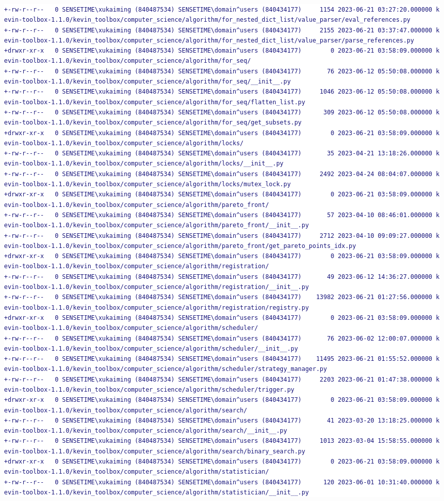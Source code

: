 ```diff
+-rw-r--r--   0 SENSETIME\xukaiming (840487534) SENSETIME\domain^users (840434177)     1154 2023-06-21 03:27:20.000000 kevin-toolbox-1.1.0/kevin_toolbox/computer_science/algorithm/for_nested_dict_list/value_parser/eval_references.py
+-rw-r--r--   0 SENSETIME\xukaiming (840487534) SENSETIME\domain^users (840434177)     2155 2023-06-21 03:37:47.000000 kevin-toolbox-1.1.0/kevin_toolbox/computer_science/algorithm/for_nested_dict_list/value_parser/parse_references.py
+drwxr-xr-x   0 SENSETIME\xukaiming (840487534) SENSETIME\domain^users (840434177)        0 2023-06-21 03:58:09.000000 kevin-toolbox-1.1.0/kevin_toolbox/computer_science/algorithm/for_seq/
+-rw-r--r--   0 SENSETIME\xukaiming (840487534) SENSETIME\domain^users (840434177)       76 2023-06-12 05:50:08.000000 kevin-toolbox-1.1.0/kevin_toolbox/computer_science/algorithm/for_seq/__init__.py
+-rw-r--r--   0 SENSETIME\xukaiming (840487534) SENSETIME\domain^users (840434177)     1046 2023-06-12 05:50:08.000000 kevin-toolbox-1.1.0/kevin_toolbox/computer_science/algorithm/for_seq/flatten_list.py
+-rw-r--r--   0 SENSETIME\xukaiming (840487534) SENSETIME\domain^users (840434177)      309 2023-06-12 05:50:08.000000 kevin-toolbox-1.1.0/kevin_toolbox/computer_science/algorithm/for_seq/get_subsets.py
+drwxr-xr-x   0 SENSETIME\xukaiming (840487534) SENSETIME\domain^users (840434177)        0 2023-06-21 03:58:09.000000 kevin-toolbox-1.1.0/kevin_toolbox/computer_science/algorithm/locks/
+-rw-r--r--   0 SENSETIME\xukaiming (840487534) SENSETIME\domain^users (840434177)       35 2023-04-21 13:18:26.000000 kevin-toolbox-1.1.0/kevin_toolbox/computer_science/algorithm/locks/__init__.py
+-rw-r--r--   0 SENSETIME\xukaiming (840487534) SENSETIME\domain^users (840434177)     2492 2023-04-24 08:04:07.000000 kevin-toolbox-1.1.0/kevin_toolbox/computer_science/algorithm/locks/mutex_lock.py
+drwxr-xr-x   0 SENSETIME\xukaiming (840487534) SENSETIME\domain^users (840434177)        0 2023-06-21 03:58:09.000000 kevin-toolbox-1.1.0/kevin_toolbox/computer_science/algorithm/pareto_front/
+-rw-r--r--   0 SENSETIME\xukaiming (840487534) SENSETIME\domain^users (840434177)       57 2023-04-10 08:46:01.000000 kevin-toolbox-1.1.0/kevin_toolbox/computer_science/algorithm/pareto_front/__init__.py
+-rw-r--r--   0 SENSETIME\xukaiming (840487534) SENSETIME\domain^users (840434177)     2712 2023-04-10 09:09:27.000000 kevin-toolbox-1.1.0/kevin_toolbox/computer_science/algorithm/pareto_front/get_pareto_points_idx.py
+drwxr-xr-x   0 SENSETIME\xukaiming (840487534) SENSETIME\domain^users (840434177)        0 2023-06-21 03:58:09.000000 kevin-toolbox-1.1.0/kevin_toolbox/computer_science/algorithm/registration/
+-rw-r--r--   0 SENSETIME\xukaiming (840487534) SENSETIME\domain^users (840434177)       49 2023-06-12 14:36:27.000000 kevin-toolbox-1.1.0/kevin_toolbox/computer_science/algorithm/registration/__init__.py
+-rw-r--r--   0 SENSETIME\xukaiming (840487534) SENSETIME\domain^users (840434177)    13982 2023-06-21 01:27:56.000000 kevin-toolbox-1.1.0/kevin_toolbox/computer_science/algorithm/registration/registry.py
+drwxr-xr-x   0 SENSETIME\xukaiming (840487534) SENSETIME\domain^users (840434177)        0 2023-06-21 03:58:09.000000 kevin-toolbox-1.1.0/kevin_toolbox/computer_science/algorithm/scheduler/
+-rw-r--r--   0 SENSETIME\xukaiming (840487534) SENSETIME\domain^users (840434177)       76 2023-06-02 12:00:07.000000 kevin-toolbox-1.1.0/kevin_toolbox/computer_science/algorithm/scheduler/__init__.py
+-rw-r--r--   0 SENSETIME\xukaiming (840487534) SENSETIME\domain^users (840434177)    11495 2023-06-21 01:55:52.000000 kevin-toolbox-1.1.0/kevin_toolbox/computer_science/algorithm/scheduler/strategy_manager.py
+-rw-r--r--   0 SENSETIME\xukaiming (840487534) SENSETIME\domain^users (840434177)     2203 2023-06-21 01:47:38.000000 kevin-toolbox-1.1.0/kevin_toolbox/computer_science/algorithm/scheduler/trigger.py
+drwxr-xr-x   0 SENSETIME\xukaiming (840487534) SENSETIME\domain^users (840434177)        0 2023-06-21 03:58:09.000000 kevin-toolbox-1.1.0/kevin_toolbox/computer_science/algorithm/search/
+-rw-r--r--   0 SENSETIME\xukaiming (840487534) SENSETIME\domain^users (840434177)       41 2023-03-20 13:18:25.000000 kevin-toolbox-1.1.0/kevin_toolbox/computer_science/algorithm/search/__init__.py
+-rw-r--r--   0 SENSETIME\xukaiming (840487534) SENSETIME\domain^users (840434177)     1013 2023-03-04 15:58:55.000000 kevin-toolbox-1.1.0/kevin_toolbox/computer_science/algorithm/search/binary_search.py
+drwxr-xr-x   0 SENSETIME\xukaiming (840487534) SENSETIME\domain^users (840434177)        0 2023-06-21 03:58:09.000000 kevin-toolbox-1.1.0/kevin_toolbox/computer_science/algorithm/statistician/
+-rw-r--r--   0 SENSETIME\xukaiming (840487534) SENSETIME\domain^users (840434177)      120 2023-06-01 10:31:40.000000 kevin-toolbox-1.1.0/kevin_toolbox/computer_science/algorithm/statistician/__init__.py
```